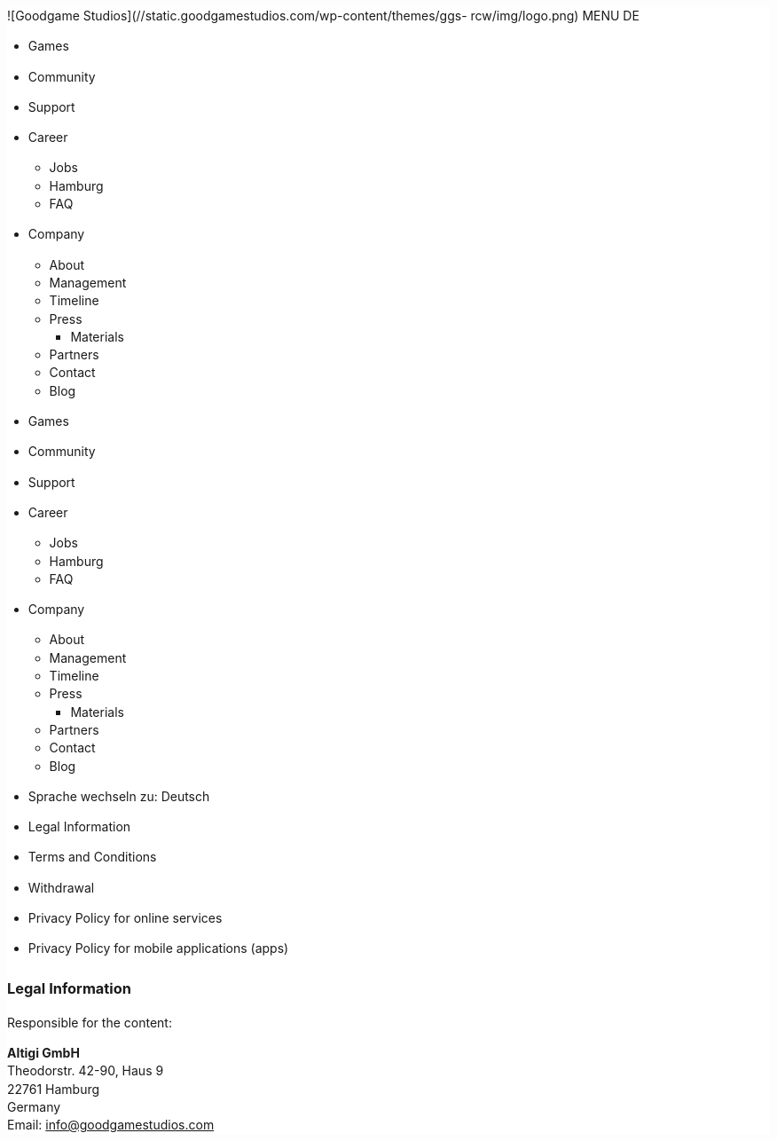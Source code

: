 ![Goodgame Studios](//static.goodgamestudios.com/wp-content/themes/ggs-
rcw/img/logo.png) MENU DE

  * Games
  * Community
  * Support
  * Career
    * Jobs
    * Hamburg
    * FAQ
  * Company
    * About
    * Management
    * Timeline
    * Press
      * Materials
    * Partners
    * Contact
    * Blog

  * Games
  * Community
  * Support
  * Career
    * Jobs
    * Hamburg
    * FAQ
  * Company
    * About
    * Management
    * Timeline
    * Press
      * Materials
    * Partners
    * Contact
    * Blog
  * Sprache wechseln zu: Deutsch

  * Legal Information
  * Terms and Conditions
  * Withdrawal
  * Privacy Policy for online services
  * Privacy Policy for mobile applications (apps)



### Legal Information

Responsible for the content:  

**Altigi GmbH**  
Theodorstr. 42-90, Haus 9  
22761 Hamburg  
Germany  
Email: info@goodgamestudios.com  
  